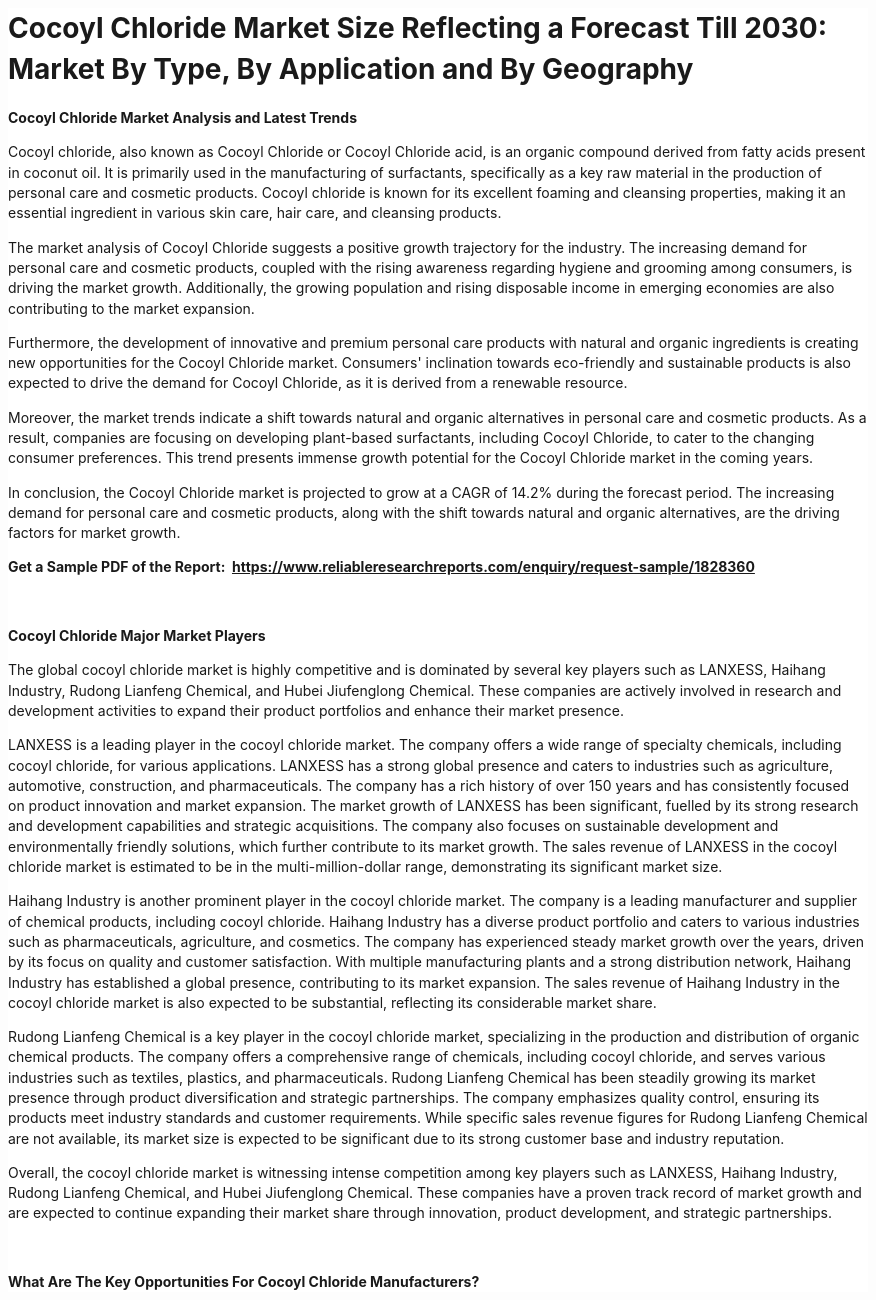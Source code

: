 <p><h1>Cocoyl Chloride Market Size Reflecting a Forecast Till 2030: Market By Type, By Application and By Geography</h1></p><p><strong>Cocoyl Chloride Market Analysis and Latest Trends</strong></p>
<p><p>Cocoyl chloride, also known as Cocoyl Chloride or Cocoyl Chloride acid, is an organic compound derived from fatty acids present in coconut oil. It is primarily used in the manufacturing of surfactants, specifically as a key raw material in the production of personal care and cosmetic products. Cocoyl chloride is known for its excellent foaming and cleansing properties, making it an essential ingredient in various skin care, hair care, and cleansing products.</p><p>The market analysis of Cocoyl Chloride suggests a positive growth trajectory for the industry. The increasing demand for personal care and cosmetic products, coupled with the rising awareness regarding hygiene and grooming among consumers, is driving the market growth. Additionally, the growing population and rising disposable income in emerging economies are also contributing to the market expansion.</p><p>Furthermore, the development of innovative and premium personal care products with natural and organic ingredients is creating new opportunities for the Cocoyl Chloride market. Consumers' inclination towards eco-friendly and sustainable products is also expected to drive the demand for Cocoyl Chloride, as it is derived from a renewable resource.</p><p>Moreover, the market trends indicate a shift towards natural and organic alternatives in personal care and cosmetic products. As a result, companies are focusing on developing plant-based surfactants, including Cocoyl Chloride, to cater to the changing consumer preferences. This trend presents immense growth potential for the Cocoyl Chloride market in the coming years.</p><p>In conclusion, the Cocoyl Chloride market is projected to grow at a CAGR of 14.2% during the forecast period. The increasing demand for personal care and cosmetic products, along with the shift towards natural and organic alternatives, are the driving factors for market growth.</p></p>
<p><strong>Get a Sample PDF of the Report:&nbsp; <a href="https://www.reliableresearchreports.com/enquiry/request-sample/1828360">https://www.reliableresearchreports.com/enquiry/request-sample/1828360</a></strong></p>
<p>&nbsp;</p>
<p><strong>Cocoyl Chloride Major Market Players</strong></p>
<p><p>The global cocoyl chloride market is highly competitive and is dominated by several key players such as LANXESS, Haihang Industry, Rudong Lianfeng Chemical, and Hubei Jiufenglong Chemical. These companies are actively involved in research and development activities to expand their product portfolios and enhance their market presence.</p><p>LANXESS is a leading player in the cocoyl chloride market. The company offers a wide range of specialty chemicals, including cocoyl chloride, for various applications. LANXESS has a strong global presence and caters to industries such as agriculture, automotive, construction, and pharmaceuticals. The company has a rich history of over 150 years and has consistently focused on product innovation and market expansion. The market growth of LANXESS has been significant, fuelled by its strong research and development capabilities and strategic acquisitions. The company also focuses on sustainable development and environmentally friendly solutions, which further contribute to its market growth. The sales revenue of LANXESS in the cocoyl chloride market is estimated to be in the multi-million-dollar range, demonstrating its significant market size.</p><p>Haihang Industry is another prominent player in the cocoyl chloride market. The company is a leading manufacturer and supplier of chemical products, including cocoyl chloride. Haihang Industry has a diverse product portfolio and caters to various industries such as pharmaceuticals, agriculture, and cosmetics. The company has experienced steady market growth over the years, driven by its focus on quality and customer satisfaction. With multiple manufacturing plants and a strong distribution network, Haihang Industry has established a global presence, contributing to its market expansion. The sales revenue of Haihang Industry in the cocoyl chloride market is also expected to be substantial, reflecting its considerable market share.</p><p>Rudong Lianfeng Chemical is a key player in the cocoyl chloride market, specializing in the production and distribution of organic chemical products. The company offers a comprehensive range of chemicals, including cocoyl chloride, and serves various industries such as textiles, plastics, and pharmaceuticals. Rudong Lianfeng Chemical has been steadily growing its market presence through product diversification and strategic partnerships. The company emphasizes quality control, ensuring its products meet industry standards and customer requirements. While specific sales revenue figures for Rudong Lianfeng Chemical are not available, its market size is expected to be significant due to its strong customer base and industry reputation.</p><p>Overall, the cocoyl chloride market is witnessing intense competition among key players such as LANXESS, Haihang Industry, Rudong Lianfeng Chemical, and Hubei Jiufenglong Chemical. These companies have a proven track record of market growth and are expected to continue expanding their market share through innovation, product development, and strategic partnerships.</p></p>
<p>&nbsp;</p>
<p><strong>What Are The Key Opportunities For Cocoyl Chloride Manufacturers?</strong></p>